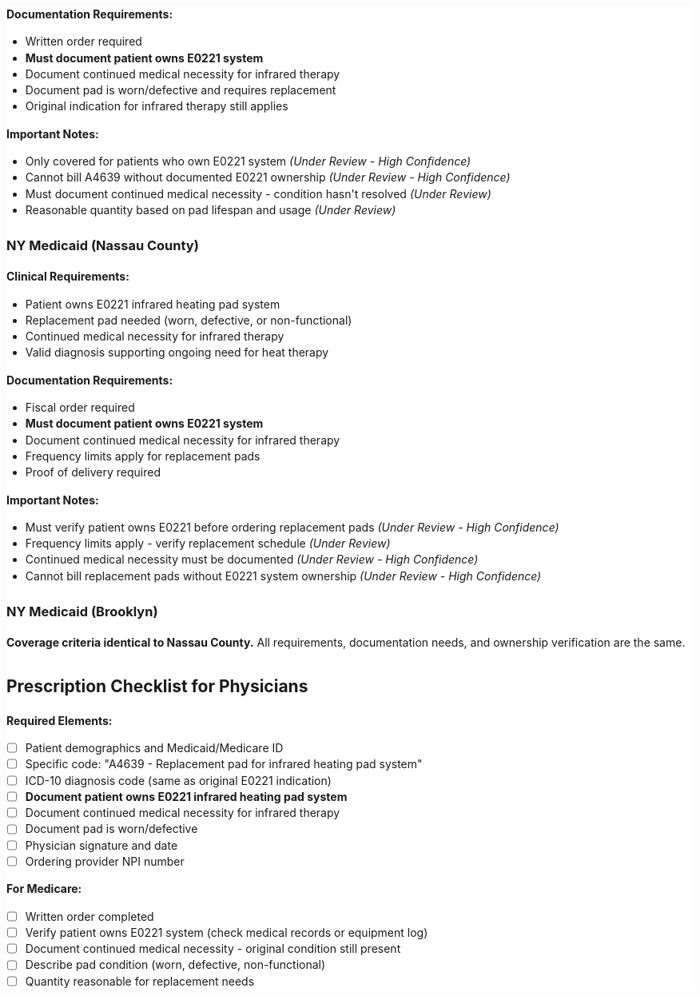 **Documentation Requirements:**
- Written order required
- **Must document patient owns E0221 system**
- Document continued medical necessity for infrared therapy
- Document pad is worn/defective and requires replacement
- Original indication for infrared therapy still applies

**Important Notes:**
- Only covered for patients who own E0221 system *(Under Review - High Confidence)*
- Cannot bill A4639 without documented E0221 ownership *(Under Review - High Confidence)*
- Must document continued medical necessity - condition hasn't resolved *(Under Review)*
- Reasonable quantity based on pad lifespan and usage *(Under Review)*

### NY Medicaid (Nassau County)

**Clinical Requirements:**
- Patient owns E0221 infrared heating pad system
- Replacement pad needed (worn, defective, or non-functional)
- Continued medical necessity for infrared therapy
- Valid diagnosis supporting ongoing need for heat therapy

**Documentation Requirements:**
- Fiscal order required
- **Must document patient owns E0221 system**
- Document continued medical necessity for infrared therapy
- Frequency limits apply for replacement pads
- Proof of delivery required

**Important Notes:**
- Must verify patient owns E0221 before ordering replacement pads *(Under Review - High Confidence)*
- Frequency limits apply - verify replacement schedule *(Under Review)*
- Continued medical necessity must be documented *(Under Review - High Confidence)*
- Cannot bill replacement pads without E0221 system ownership *(Under Review - High Confidence)*

### NY Medicaid (Brooklyn)

**Coverage criteria identical to Nassau County.** All requirements, documentation needs, and ownership verification are the same.

## Prescription Checklist for Physicians

**Required Elements:**
- [ ] Patient demographics and Medicaid/Medicare ID
- [ ] Specific code: "A4639 - Replacement pad for infrared heating pad system"
- [ ] ICD-10 diagnosis code (same as original E0221 indication)
- [ ] **Document patient owns E0221 infrared heating pad system**
- [ ] Document continued medical necessity for infrared therapy
- [ ] Document pad is worn/defective
- [ ] Physician signature and date
- [ ] Ordering provider NPI number

**For Medicare:**
- [ ] Written order completed
- [ ] Verify patient owns E0221 system (check medical records or equipment log)
- [ ] Document continued medical necessity - original condition still present
- [ ] Describe pad condition (worn, defective, non-functional)
- [ ] Quantity reasonable for replacement needs
